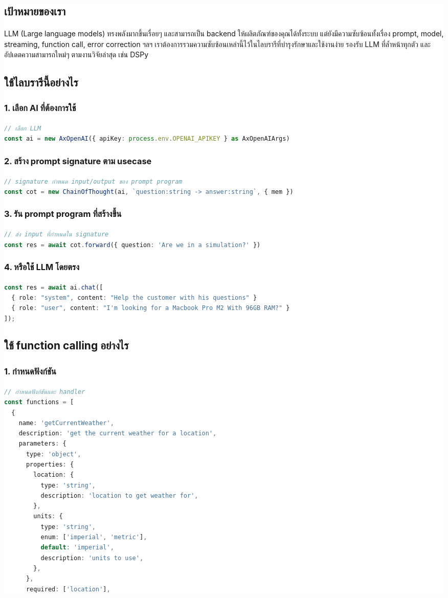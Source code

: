 ## เป้าหมายของเรา

LLM (Large language models) ทรงพลังมากขึ้นเรื่อยๆ และสามารถเป็น backend ให้ผลิตภัณฑ์ของคุณได้ทั้งระบบ แต่ยังมีความซับซ้อนทั้งเรื่อง prompt, model, streaming, function call, error correction ฯลฯ เราต้องการรวมความซับซ้อนเหล่านี้ไว้ในไลบรารีที่บำรุงรักษาและใช้งานง่าย รองรับ LLM ที่ล้ำหน้าทุกตัว และอัปเดตความสามารถใหม่ๆ ตามงานวิจัยล่าสุด เช่น DSPy

## ใช้ไลบรารีนี้อย่างไร

### 1. เลือก AI ที่ต้องการใช้

```ts
// เลือก LLM
const ai = new AxOpenAI({ apiKey: process.env.OPENAI_APIKEY } as AxOpenAIArgs)
```

### 2. สร้าง prompt signature ตาม usecase

```ts
// signature กำหนด input/output ของ prompt program
const cot = new ChainOfThought(ai, `question:string -> answer:string`, { mem })
```

### 3. รัน prompt program ที่สร้างขึ้น

```ts
// ส่ง input ที่กำหนดใน signature
const res = await cot.forward({ question: 'Are we in a simulation?' })
```

### 4. หรือใช้ LLM โดยตรง

```ts
const res = await ai.chat([
  { role: "system", content: "Help the customer with his questions" }
  { role: "user", content: "I'm looking for a Macbook Pro M2 With 96GB RAM?" }
]);
```

## ใช้ function calling อย่างไร

### 1. กำหนดฟังก์ชัน

```ts
// กำหนดฟังก์ชันและ handler
const functions = [
  {
    name: 'getCurrentWeather',
    description: 'get the current weather for a location',
    parameters: {
      type: 'object',
      properties: {
        location: {
          type: 'string',
          description: 'location to get weather for',
        },
        units: {
          type: 'string',
          enum: ['imperial', 'metric'],
          default: 'imperial',
          description: 'units to use',
        },
      },
      required: ['location'],
```